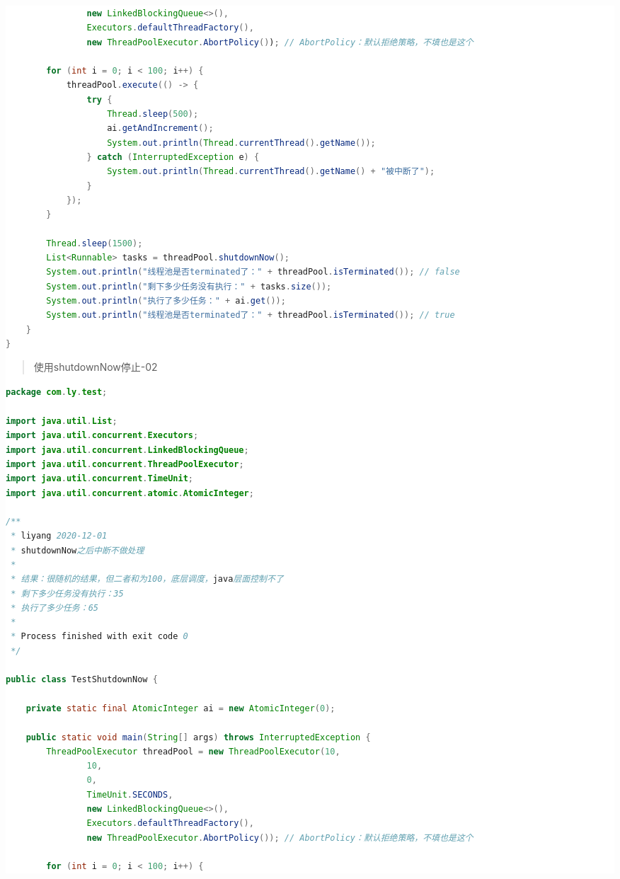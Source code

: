 ```java
                new LinkedBlockingQueue<>(),
                Executors.defaultThreadFactory(),
                new ThreadPoolExecutor.AbortPolicy()); // AbortPolicy：默认拒绝策略，不填也是这个

        for (int i = 0; i < 100; i++) {
            threadPool.execute(() -> {
                try {
                    Thread.sleep(500);
                    ai.getAndIncrement();
                    System.out.println(Thread.currentThread().getName());
                } catch (InterruptedException e) {
                    System.out.println(Thread.currentThread().getName() + "被中断了");
                }
            });
        }

        Thread.sleep(1500);
        List<Runnable> tasks = threadPool.shutdownNow();
        System.out.println("线程池是否terminated了：" + threadPool.isTerminated()); // false
        System.out.println("剩下多少任务没有执行：" + tasks.size());
        System.out.println("执行了多少任务：" + ai.get());
        System.out.println("线程池是否terminated了：" + threadPool.isTerminated()); // true
    }
}
```



>   使用shutdownNow停止-02

```java
package com.ly.test;

import java.util.List;
import java.util.concurrent.Executors;
import java.util.concurrent.LinkedBlockingQueue;
import java.util.concurrent.ThreadPoolExecutor;
import java.util.concurrent.TimeUnit;
import java.util.concurrent.atomic.AtomicInteger;

/**
 * liyang 2020-12-01
 * shutdownNow之后中断不做处理
 *
 * 结果：很随机的结果，但二者和为100，底层调度，java层面控制不了
 * 剩下多少任务没有执行：35
 * 执行了多少任务：65
 *
 * Process finished with exit code 0
 */

public class TestShutdownNow {

    private static final AtomicInteger ai = new AtomicInteger(0);

    public static void main(String[] args) throws InterruptedException {
        ThreadPoolExecutor threadPool = new ThreadPoolExecutor(10,
                10,
                0,
                TimeUnit.SECONDS,
                new LinkedBlockingQueue<>(),
                Executors.defaultThreadFactory(),
                new ThreadPoolExecutor.AbortPolicy()); // AbortPolicy：默认拒绝策略，不填也是这个

        for (int i = 0; i < 100; i++) {
```
